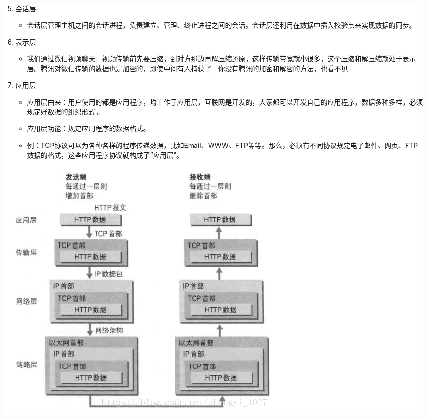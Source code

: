 5. 会话层

   - 会话层管理主机之间的会话进程，负责建立、管理、终止进程之间的会话。会话层还利用在数据中插入校验点来实现数据的同步。

6. 表示层

   - 我们通过微信视频聊天，视频传输前先要压缩，到对方那边再解压缩还原，这样传输带宽就小很多，这个压缩和解压缩就处于表示层。腾讯对微信传输的数据也是加密的，即使中间有人捕获了，你没有腾讯的加密和解密的方法，也看不见

7. 应用层

   - 应用层由来：用户使用的都是应用程序，均工作于应用层，互联网是开发的，大家都可以开发自己的应用程序，数据多种多样，必须规定好数据的组织形式 。
   - 应用层功能：规定应用程序的数据格式。

   - 例：TCP协议可以为各种各样的程序传递数据，比如Email、WWW、FTP等等。那么，必须有不同协议规定电子邮件、网页、FTP数据的格式，这些应用程序协议就构成了”应用层”。


![](../图片/OSI3.png)


